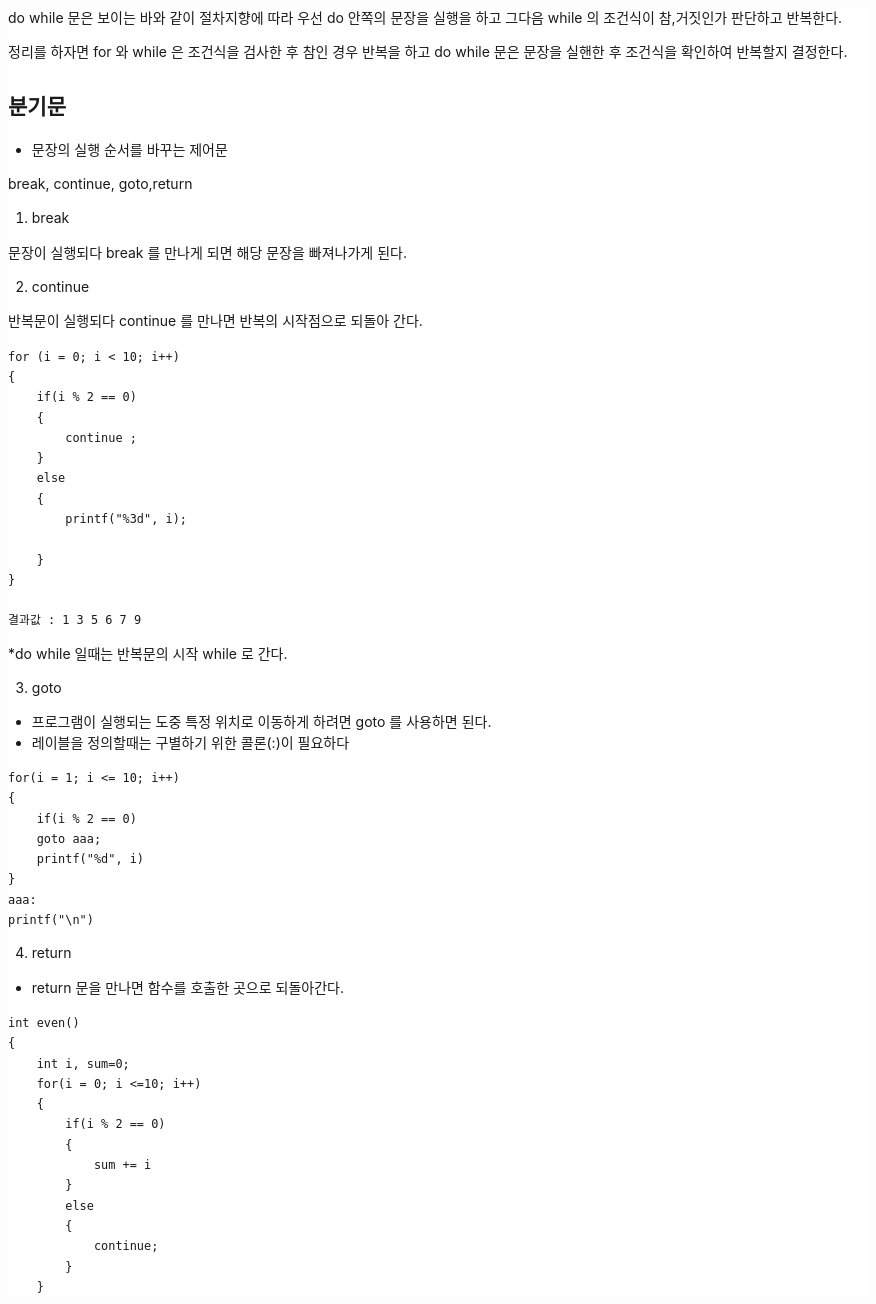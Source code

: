 do while 문은 보이는 바와 같이 절차지향에 따라 우선 do 안쪽의 문장을 실행을 하고 그다음 while 의 조건식이 참,거짓인가 판단하고 반복한다.

정리를 하자면 for 와 while 은 조건식을 검사한 후 참인 경우 반복을 하고 do while 문은 문장을 실핸한 후 조건식을 확인하여 반복할지 결정한다.

## 분기문

- 문장의 실행 순서를 바꾸는 제어문

break, continue, goto,return

1. break

문장이 실행되다 break 를 만나게 되면 해당 문장을 빠져나가게 된다.

2. continue

반복문이 실행되다 continue 를 만나면 반복의 시작점으로 되돌아 간다.

```
for (i = 0; i < 10; i++)
{
	if(i % 2 == 0)
	{
		continue ;
	}
	else
	{
		printf("%3d", i);

	}
}

결과값 : 1 3 5 6 7 9
```
*do while 일때는 반복문의 시작 while 로 간다.


3. goto

- 프로그램이 실행되는 도중 특정 위치로 이동하게 하려면 goto 를 사용하면 된다.
- 레이블을 정의할때는 구별하기 위한 콜론(:)이 필요하다
```
for(i = 1; i <= 10; i++)
{
	if(i % 2 == 0)
	goto aaa;
	printf("%d", i)
}
aaa:
printf("\n")
``` 

4. return 

- return 문을 만나면 함수를 호출한 곳으로 되돌아간다.
```
int even()
{
	int i, sum=0;
	for(i = 0; i <=10; i++)
	{
		if(i % 2 == 0)
		{
			sum += i
		} 
		else
		{
			continue;
		}
	}
```